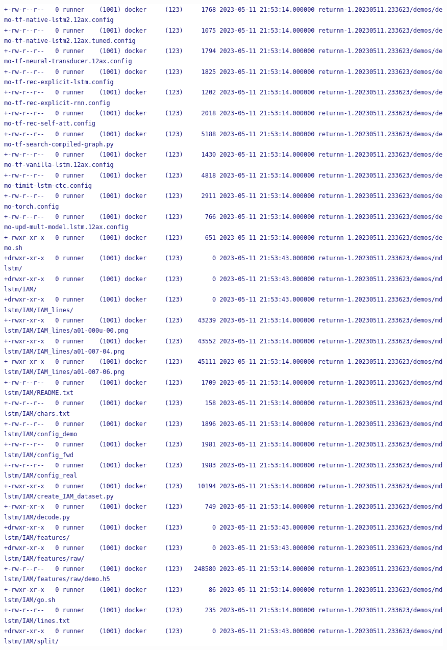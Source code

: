 ```diff
+-rw-r--r--   0 runner    (1001) docker     (123)     1768 2023-05-11 21:53:14.000000 returnn-1.20230511.233623/demos/demo-tf-native-lstm2.12ax.config
+-rw-r--r--   0 runner    (1001) docker     (123)     1075 2023-05-11 21:53:14.000000 returnn-1.20230511.233623/demos/demo-tf-native-lstm2.12ax.tuned.config
+-rw-r--r--   0 runner    (1001) docker     (123)     1794 2023-05-11 21:53:14.000000 returnn-1.20230511.233623/demos/demo-tf-neural-transducer.12ax.config
+-rw-r--r--   0 runner    (1001) docker     (123)     1825 2023-05-11 21:53:14.000000 returnn-1.20230511.233623/demos/demo-tf-rec-explicit-lstm.config
+-rw-r--r--   0 runner    (1001) docker     (123)     1202 2023-05-11 21:53:14.000000 returnn-1.20230511.233623/demos/demo-tf-rec-explicit-rnn.config
+-rw-r--r--   0 runner    (1001) docker     (123)     2018 2023-05-11 21:53:14.000000 returnn-1.20230511.233623/demos/demo-tf-rec-self-att.config
+-rw-r--r--   0 runner    (1001) docker     (123)     5188 2023-05-11 21:53:14.000000 returnn-1.20230511.233623/demos/demo-tf-search-compiled-graph.py
+-rw-r--r--   0 runner    (1001) docker     (123)     1430 2023-05-11 21:53:14.000000 returnn-1.20230511.233623/demos/demo-tf-vanilla-lstm.12ax.config
+-rw-r--r--   0 runner    (1001) docker     (123)     4818 2023-05-11 21:53:14.000000 returnn-1.20230511.233623/demos/demo-timit-lstm-ctc.config
+-rw-r--r--   0 runner    (1001) docker     (123)     2911 2023-05-11 21:53:14.000000 returnn-1.20230511.233623/demos/demo-torch.config
+-rw-r--r--   0 runner    (1001) docker     (123)      766 2023-05-11 21:53:14.000000 returnn-1.20230511.233623/demos/demo-upd-mult-model.lstm.12ax.config
+-rwxr-xr-x   0 runner    (1001) docker     (123)      651 2023-05-11 21:53:14.000000 returnn-1.20230511.233623/demos/demo.sh
+drwxr-xr-x   0 runner    (1001) docker     (123)        0 2023-05-11 21:53:43.000000 returnn-1.20230511.233623/demos/mdlstm/
+drwxr-xr-x   0 runner    (1001) docker     (123)        0 2023-05-11 21:53:43.000000 returnn-1.20230511.233623/demos/mdlstm/IAM/
+drwxr-xr-x   0 runner    (1001) docker     (123)        0 2023-05-11 21:53:43.000000 returnn-1.20230511.233623/demos/mdlstm/IAM/IAM_lines/
+-rwxr-xr-x   0 runner    (1001) docker     (123)    43239 2023-05-11 21:53:14.000000 returnn-1.20230511.233623/demos/mdlstm/IAM/IAM_lines/a01-000u-00.png
+-rwxr-xr-x   0 runner    (1001) docker     (123)    43552 2023-05-11 21:53:14.000000 returnn-1.20230511.233623/demos/mdlstm/IAM/IAM_lines/a01-007-04.png
+-rwxr-xr-x   0 runner    (1001) docker     (123)    45111 2023-05-11 21:53:14.000000 returnn-1.20230511.233623/demos/mdlstm/IAM/IAM_lines/a01-007-06.png
+-rw-r--r--   0 runner    (1001) docker     (123)     1709 2023-05-11 21:53:14.000000 returnn-1.20230511.233623/demos/mdlstm/IAM/README.txt
+-rw-r--r--   0 runner    (1001) docker     (123)      158 2023-05-11 21:53:14.000000 returnn-1.20230511.233623/demos/mdlstm/IAM/chars.txt
+-rw-r--r--   0 runner    (1001) docker     (123)     1896 2023-05-11 21:53:14.000000 returnn-1.20230511.233623/demos/mdlstm/IAM/config_demo
+-rw-r--r--   0 runner    (1001) docker     (123)     1981 2023-05-11 21:53:14.000000 returnn-1.20230511.233623/demos/mdlstm/IAM/config_fwd
+-rw-r--r--   0 runner    (1001) docker     (123)     1983 2023-05-11 21:53:14.000000 returnn-1.20230511.233623/demos/mdlstm/IAM/config_real
+-rwxr-xr-x   0 runner    (1001) docker     (123)    10194 2023-05-11 21:53:14.000000 returnn-1.20230511.233623/demos/mdlstm/IAM/create_IAM_dataset.py
+-rwxr-xr-x   0 runner    (1001) docker     (123)      749 2023-05-11 21:53:14.000000 returnn-1.20230511.233623/demos/mdlstm/IAM/decode.py
+drwxr-xr-x   0 runner    (1001) docker     (123)        0 2023-05-11 21:53:43.000000 returnn-1.20230511.233623/demos/mdlstm/IAM/features/
+drwxr-xr-x   0 runner    (1001) docker     (123)        0 2023-05-11 21:53:43.000000 returnn-1.20230511.233623/demos/mdlstm/IAM/features/raw/
+-rw-r--r--   0 runner    (1001) docker     (123)   248580 2023-05-11 21:53:14.000000 returnn-1.20230511.233623/demos/mdlstm/IAM/features/raw/demo.h5
+-rwxr-xr-x   0 runner    (1001) docker     (123)       86 2023-05-11 21:53:14.000000 returnn-1.20230511.233623/demos/mdlstm/IAM/go.sh
+-rw-r--r--   0 runner    (1001) docker     (123)      235 2023-05-11 21:53:14.000000 returnn-1.20230511.233623/demos/mdlstm/IAM/lines.txt
+drwxr-xr-x   0 runner    (1001) docker     (123)        0 2023-05-11 21:53:43.000000 returnn-1.20230511.233623/demos/mdlstm/IAM/split/
```